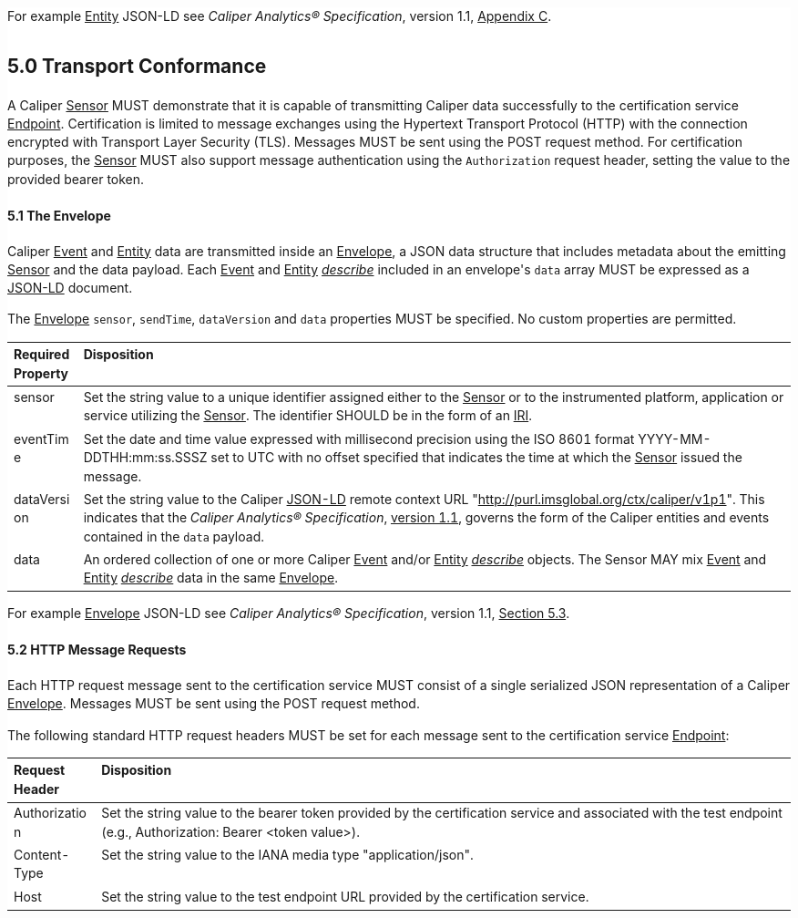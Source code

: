 For example [Entity](https://www.imsglobal.org/caliper/v1p1/caliper-spec-v1p1#entity) JSON-LD see *Caliper Analytics&reg; Specification*, version 1.1, [Appendix C](https://www.imsglobal.org/caliper/v1p1/caliper-spec-v1p1#entities).
  
## <a name="transportConformance"></a>5.0 Transport Conformance
 
A Caliper [Sensor](#sensorDef) MUST demonstrate that it is capable of transmitting Caliper data successfully to the certification service [Endpoint](#endpointDef).  Certification is limited to message exchanges using the Hypertext Transport Protocol (HTTP) with the connection encrypted with Transport Layer Security (TLS).  Messages MUST be sent using the POST request method.  For certification purposes, the [Sensor](#sensorDef) MUST also support message authentication using the `Authorization` request header, setting the value to the provided bearer token.
 
#### <a name="envelope"></a>5.1 The Envelope
Caliper [Event](https://www.imsglobal.org/caliper/v1p1/caliper-spec-v1p1#event) and [Entity](https://www.imsglobal.org/caliper/v1p1/caliper-spec-v1p1#entity) data are transmitted inside an [Envelope](https://www.imsglobal.org/caliper/v1p1/caliper-spec-v1p1#envelope), a JSON data structure that includes metadata about the emitting [Sensor](#sensorDef) and the data payload.  Each [Event](https://www.imsglobal.org/caliper/v1p1/caliper-spec-v1p1#event) and [Entity](https://www.imsglobal.org/caliper/v1p1/caliper-spec-v1p1#entity) _[describe](#desribeDef)_ included in an envelope's `data` array MUST be expressed as a [JSON-LD](#jsonld) document. 

The [Envelope](https://www.imsglobal.org/caliper/v1p1/caliper-spec-v1p1#envelope) `sensor`, `sendTime`, `dataVersion` and `data` properties MUST be specified.  No custom properties are permitted.

| Required Property | Disposition |
| :---------------- | :----------- |
| sensor | Set the string value to a unique identifier assigned either to the [Sensor](#sensorDef) or to the instrumented platform, application or service utilizing the [Sensor](#sensorDef).  The identifier SHOULD be in the form of an [IRI](#iriDef). |
| eventTime | Set the date and time value expressed with millisecond precision using the ISO 8601 format YYYY-MM-DDTHH:mm:ss.SSSZ set to UTC with no offset specified that indicates the time at which the [Sensor](#sensorDef) issued the message. |
| dataVersion | Set the string value to the Caliper [JSON-LD](#jsonldDef) remote context URL "http://purl.imsglobal.org/ctx/caliper/v1p1".  This indicates that the *Caliper Analytics&reg; Specification*, [version 1.1](https://www.imsglobal.org/caliper/v1p1/caliper-spec-v1p1), governs the form of the Caliper entities and events contained in the `data` payload. |
| data | An ordered collection of one or more Caliper [Event](https://www.imsglobal.org/caliper/v1p1/caliper-spec-v1p1#event) and/or [Entity](https://www.imsglobal.org/caliper/v1p1/caliper-spec-v1p1#entity) *[describe](#describeDef)* objects.  The Sensor MAY mix [Event](https://www.imsglobal.org/caliper/v1p1/caliper-spec-v1p1#event) and [Entity](https://www.imsglobal.org/caliper/v1p1/caliper-spec-v1p1#entity) *[describe](#describeDef)* data in the same [Envelope](https://www.imsglobal.org/caliper/v1p1/caliper-spec-v1p1#envelope). |

For example [Envelope](https://www.imsglobal.org/caliper/v1p1/caliper-spec-v1p1#envelope) JSON-LD see *Caliper Analytics&reg; Specification*, version 1.1, [Section 5.3](https://www.imsglobal.org/caliper/v1p1/caliper-spec-v1p1#jsonldPayload).

#### <a name="httpRequest"></a>5.2 HTTP Message Requests
Each HTTP request message sent to the certification service MUST consist of a single serialized JSON representation of a Caliper [Envelope](https://www.imsglobal.org/caliper/v1p1/caliper-spec-v1p1#envelope).  Messages MUST be sent using the POST request method.
 
The following standard HTTP request headers MUST be set for each message sent to the certification service [Endpoint](https://www.imsglobal.org/caliper/v1p1/caliper-spec-v1p1#endpoint):
  
| Request Header | Disposition |
| :------------- | :----------- |
| Authorization | Set the string value to the bearer token provided by the certification service and associated with the test endpoint (e.g., Authorization: Bearer \<token value\>). |
| Content-Type | Set the string value to the IANA media type "application/json". |
| Host | Set the string value to the test endpoint URL provided by the certification service. |
 